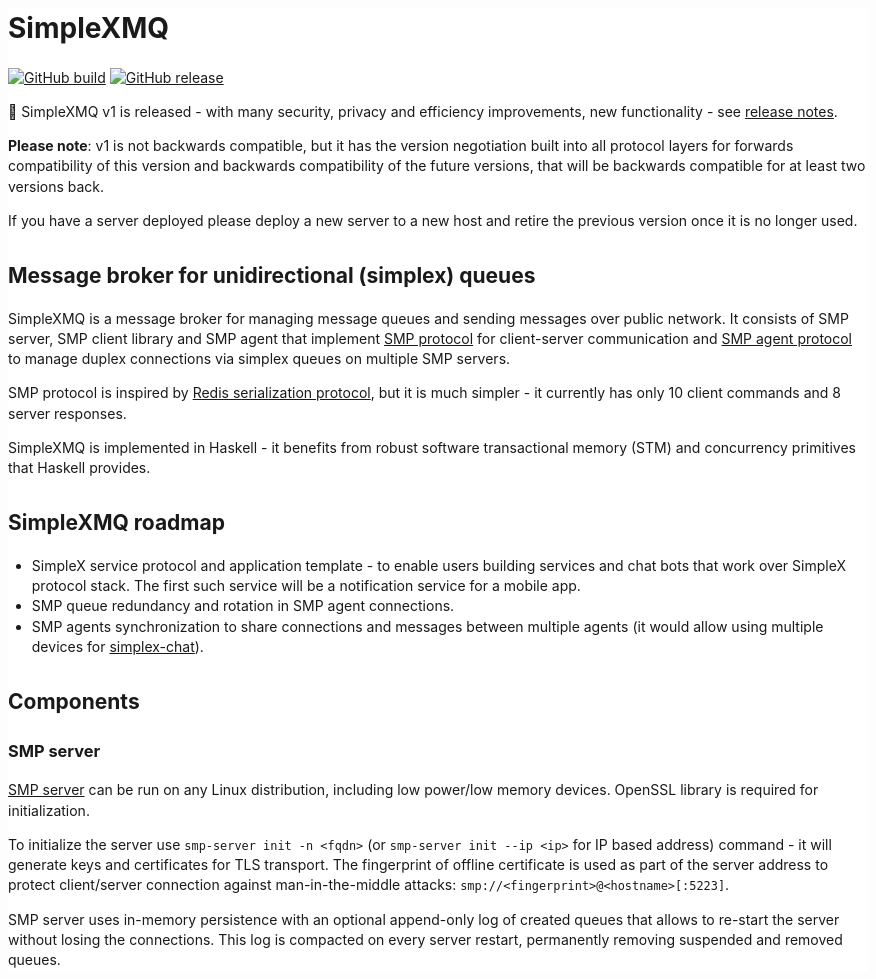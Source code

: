 # SimpleXMQ

[![GitHub build](https://github.com/simplex-chat/simplexmq/workflows/build/badge.svg)](https://github.com/simplex-chat/simplexmq/actions?query=workflow%3Abuild)
[![GitHub release](https://img.shields.io/github/v/release/simplex-chat/simplexmq)](https://github.com/simplex-chat/simplexmq/releases)

📢 SimpleXMQ v1 is released - with many security, privacy and efficiency improvements, new functionality - see [release notes](https://github.com/simplex-chat/simplexmq/releases/tag/v1.0.0).

**Please note**: v1 is not backwards compatible, but it has the version negotiation built into all protocol layers for forwards compatibility of this version and backwards compatibility of the future versions, that will be backwards compatible for at least two versions back.

If you have a server deployed please deploy a new server to a new host and retire the previous version once it is no longer used.

## Message broker for unidirectional (simplex) queues

SimpleXMQ is a message broker for managing message queues and sending messages over public network. It consists of SMP server, SMP client library and SMP agent that implement [SMP protocol](./protocol/simplex-messaging.md) for client-server communication and [SMP agent protocol](./protocol/agent-protocol.md) to manage duplex connections via simplex queues on multiple SMP servers.

SMP protocol is inspired by [Redis serialization protocol](https://redis.io/topics/protocol), but it is much simpler - it currently has only 10 client commands and 8 server responses.

SimpleXMQ is implemented in Haskell - it benefits from robust software transactional memory (STM) and concurrency primitives that Haskell provides.

## SimpleXMQ roadmap

- SimpleX service protocol and application template - to enable users building services and chat bots that work over SimpleX protocol stack. The first such service will be a notification service for a mobile app.
- SMP queue redundancy and rotation in SMP agent connections.
- SMP agents synchronization to share connections and messages between multiple agents (it would allow using multiple devices for [simplex-chat](https://github.com/simplex-chat/simplex-chat)).

## Components

### SMP server

[SMP server](./apps/smp-server/Main.hs) can be run on any Linux distribution, including low power/low memory devices. OpenSSL library is required for initialization.

To initialize the server use `smp-server init -n <fqdn>` (or `smp-server init --ip <ip>` for IP based address) command - it will generate keys and certificates for TLS transport. The fingerprint of offline certificate is used as part of the server address to protect client/server connection against man-in-the-middle attacks: `smp://<fingerprint>@<hostname>[:5223]`.

SMP server uses in-memory persistence with an optional append-only log of created queues that allows to re-start the server without losing the connections. This log is compacted on every server restart, permanently removing suspended and removed queues.
